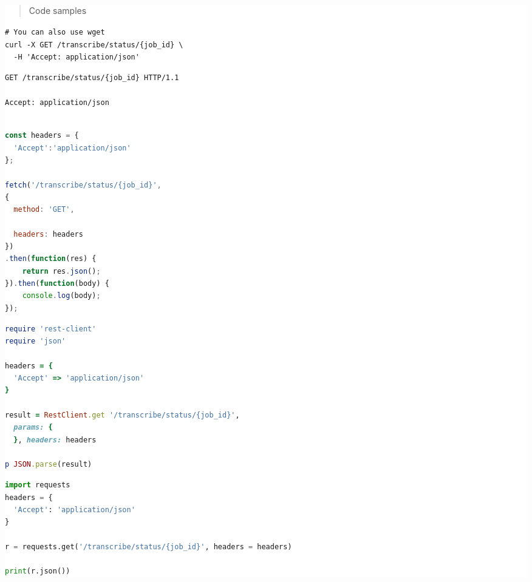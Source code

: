 > Code samples

```shell
# You can also use wget
curl -X GET /transcribe/status/{job_id} \
  -H 'Accept: application/json'

```

```http
GET /transcribe/status/{job_id} HTTP/1.1

Accept: application/json

```

```javascript

const headers = {
  'Accept':'application/json'
};

fetch('/transcribe/status/{job_id}',
{
  method: 'GET',

  headers: headers
})
.then(function(res) {
    return res.json();
}).then(function(body) {
    console.log(body);
});

```

```ruby
require 'rest-client'
require 'json'

headers = {
  'Accept' => 'application/json'
}

result = RestClient.get '/transcribe/status/{job_id}',
  params: {
  }, headers: headers

p JSON.parse(result)

```

```python
import requests
headers = {
  'Accept': 'application/json'
}

r = requests.get('/transcribe/status/{job_id}', headers = headers)

print(r.json())

```
